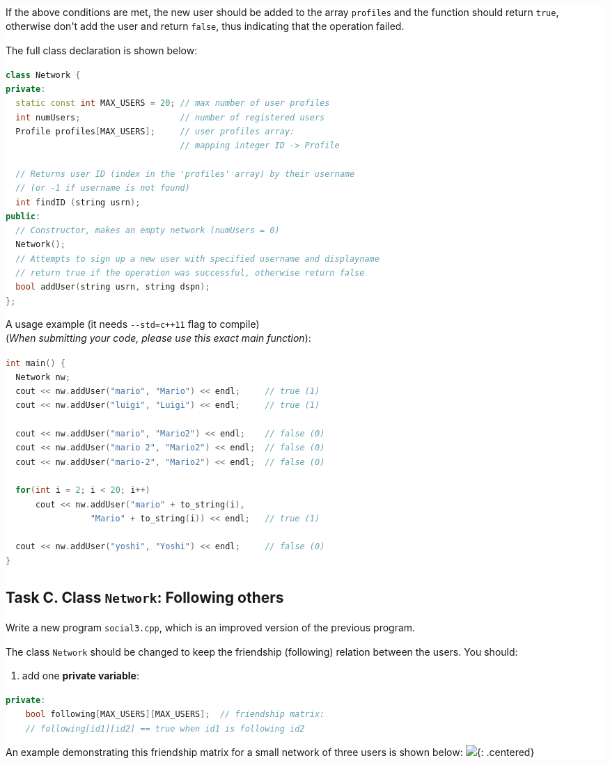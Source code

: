   If the above conditions are met, the new user should be added to the array `profiles` and the function should return `true`, otherwise
  don't add the user and return `false`, thus indicating that the operation failed.

The full class declaration is shown below:
```c++
class Network {
private:
  static const int MAX_USERS = 20; // max number of user profiles
  int numUsers;                    // number of registered users
  Profile profiles[MAX_USERS];     // user profiles array:
                                   // mapping integer ID -> Profile

  // Returns user ID (index in the 'profiles' array) by their username
  // (or -1 if username is not found)
  int findID (string usrn);
public:
  // Constructor, makes an empty network (numUsers = 0)
  Network();
  // Attempts to sign up a new user with specified username and displayname
  // return true if the operation was successful, otherwise return false
  bool addUser(string usrn, string dspn);
};
```

A usage example (it needs `--std=c++11` flag to compile)  
(*When submitting your code, please use this exact main function*):
```c++
int main() {
  Network nw;
  cout << nw.addUser("mario", "Mario") << endl;     // true (1)
  cout << nw.addUser("luigi", "Luigi") << endl;     // true (1)

  cout << nw.addUser("mario", "Mario2") << endl;    // false (0)
  cout << nw.addUser("mario 2", "Mario2") << endl;  // false (0)
  cout << nw.addUser("mario-2", "Mario2") << endl;  // false (0)

  for(int i = 2; i < 20; i++)
      cout << nw.addUser("mario" + to_string(i), 
                 "Mario" + to_string(i)) << endl;   // true (1)

  cout << nw.addUser("yoshi", "Yoshi") << endl;     // false (0)
}
```

## Task C. Class `Network`: Following others

Write a new program `social3.cpp`, which is an improved version of the previous program.

The class `Network` should be changed to keep the friendship (following) relation between the users. You should:

1. add one **private variable**:
```c++
private:
    bool following[MAX_USERS][MAX_USERS];  // friendship matrix:
    // following[id1][id2] == true when id1 is following id2
```
An example demonstrating this friendship matrix for a small network of three users is shown below:
![](https://i.imgur.com/xoyIHU7.png){: .centered}
